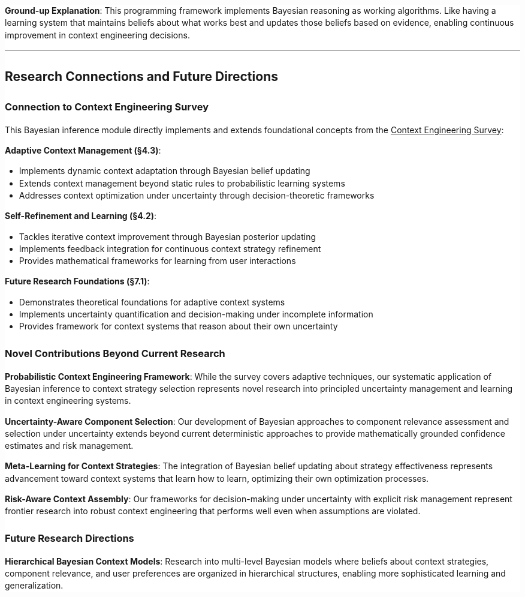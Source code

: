 ```python
```

**Ground-up Explanation**: This programming framework implements Bayesian reasoning as working algorithms. Like having a learning system that maintains beliefs about what works best and updates those beliefs based on evidence, enabling continuous improvement in context engineering decisions.

---

## Research Connections and Future Directions

### Connection to Context Engineering Survey

This Bayesian inference module directly implements and extends foundational concepts from the [Context Engineering Survey](https://arxiv.org/pdf/2507.13334):

**Adaptive Context Management (§4.3)**:
- Implements dynamic context adaptation through Bayesian belief updating
- Extends context management beyond static rules to probabilistic learning systems
- Addresses context optimization under uncertainty through decision-theoretic frameworks

**Self-Refinement and Learning (§4.2)**:
- Tackles iterative context improvement through Bayesian posterior updating
- Implements feedback integration for continuous context strategy refinement
- Provides mathematical frameworks for learning from user interactions

**Future Research Foundations (§7.1)**:
- Demonstrates theoretical foundations for adaptive context systems
- Implements uncertainty quantification and decision-making under incomplete information
- Provides framework for context systems that reason about their own uncertainty

### Novel Contributions Beyond Current Research

**Probabilistic Context Engineering Framework**: While the survey covers adaptive techniques, our systematic application of Bayesian inference to context strategy selection represents novel research into principled uncertainty management and learning in context engineering systems.

**Uncertainty-Aware Component Selection**: Our development of Bayesian approaches to component relevance assessment and selection under uncertainty extends beyond current deterministic approaches to provide mathematically grounded confidence estimates and risk management.

**Meta-Learning for Context Strategies**: The integration of Bayesian belief updating about strategy effectiveness represents advancement toward context systems that learn how to learn, optimizing their own optimization processes.

**Risk-Aware Context Assembly**: Our frameworks for decision-making under uncertainty with explicit risk management represent frontier research into robust context engineering that performs well even when assumptions are violated.

### Future Research Directions

**Hierarchical Bayesian Context Models**: Research into multi-level Bayesian models where beliefs about context strategies, component relevance, and user preferences are organized in hierarchical structures, enabling more sophisticated learning and generalization.

